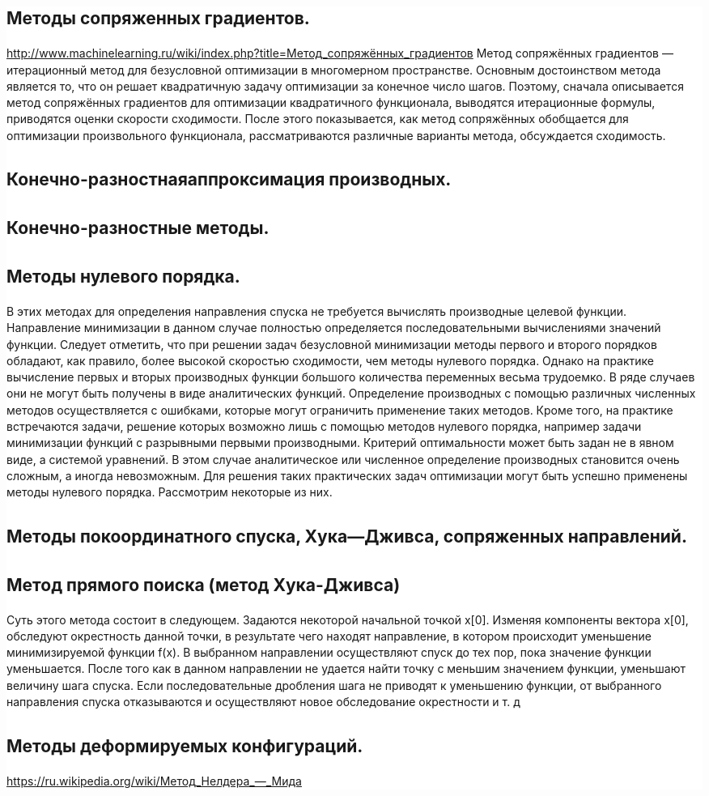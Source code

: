
## Методы сопряженных градиентов. 
http://www.machinelearning.ru/wiki/index.php?title=Метод_сопряжённых_градиентов
Метод сопряжённых градиентов — итерационный метод для безусловной оптимизации в многомерном пространстве. Основным достоинством метода является то, что он решает квадратичную задачу оптимизации за конечное число шагов. Поэтому, сначала описывается метод сопряжённых градиентов для оптимизации квадратичного функционала, выводятся итерационные формулы, приводятся оценки скорости сходимости. После этого показывается, как метод сопряжённых обобщается для оптимизации произвольного функционала, рассматриваются различные варианты метода, обсуждается сходимость.

## Конечно-разностнаяаппроксимация производных. 
## Конечно-разностные методы. 

## Методы нулевого порядка. 
В этих методах для определения направления спуска не требуется вычислять производные целевой функции. Направление минимизации в данном случае полностью определяется последовательными вычислениями значений функции. Следует отметить, что при решении задач безусловной минимизации методы первого и второго порядков обладают, как правило, более высокой скоростью сходимости, чем методы нулевого порядка. Однако на практике вычисление первых и вторых производных функции большого количества переменных весьма трудоемко. В ряде случаев они не могут быть получены в виде аналитических функций. Определение производных с помощью различных численных методов осуществляется с ошибками, которые могут ограничить применение таких методов. Кроме того, на практике встречаются задачи, решение которых возможно лишь с помощью методов нулевого порядка, например задачи минимизации функций с разрывными первыми производными. Критерий оптимальности может быть задан не в явном виде, а системой уравнений. В этом случае аналитическое или численное определение производных становится очень сложным, а иногда невозможным. Для решения таких практических задач оптимизации могут быть успешно применены методы нулевого порядка. Рассмотрим некоторые из них.

## Методы покоординатного спуска, Хука—Дживса, сопряженных направлений. 

## Метод прямого поиска (метод Хука-Дживса)
Суть этого метода состоит в следующем. Задаются некоторой
начальной точкой х[0]. Изменяя компоненты вектора х[0], обследуют
окрестность данной точки, в результате чего находят направление, в
котором происходит уменьшение минимизируемой функции f(x). В
выбранном направлении осуществляют спуск до тех пор, пока
значение функции уменьшается. После того как в данном направлении
не удается найти точку с меньшим значением функции, уменьшают
величину шага спуска. Если последовательные дробления шага не
приводят к уменьшению функции, от выбранного направления спуска
отказываются и осуществляют новое обследование окрестности и т. д

## Методы деформируемых конфигураций. 
https://ru.wikipedia.org/wiki/Метод_Нелдера_—_Мида
